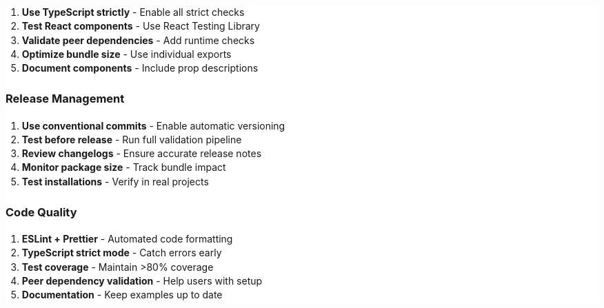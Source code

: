 1. **Use TypeScript strictly** - Enable all strict checks
2. **Test React components** - Use React Testing Library
3. **Validate peer dependencies** - Add runtime checks
4. **Optimize bundle size** - Use individual exports
5. **Document components** - Include prop descriptions

### Release Management

1. **Use conventional commits** - Enable automatic versioning
2. **Test before release** - Run full validation pipeline
3. **Review changelogs** - Ensure accurate release notes
4. **Monitor package size** - Track bundle impact
5. **Test installations** - Verify in real projects

### Code Quality

1. **ESLint + Prettier** - Automated code formatting
2. **TypeScript strict mode** - Catch errors early
3. **Test coverage** - Maintain >80% coverage
4. **Peer dependency validation** - Help users with setup
5. **Documentation** - Keep examples up to date